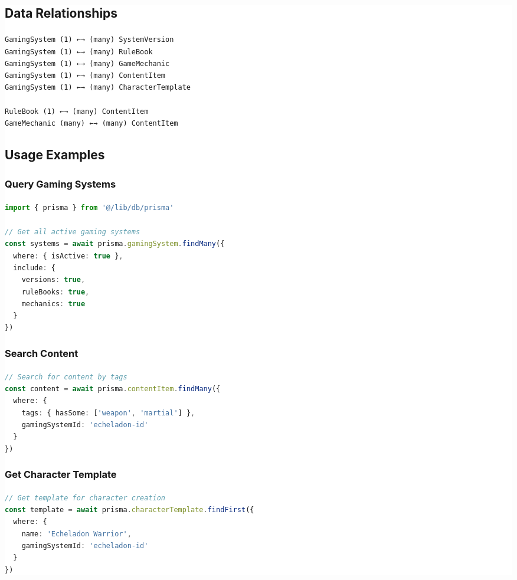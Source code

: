 ## Data Relationships

```
GamingSystem (1) ←→ (many) SystemVersion
GamingSystem (1) ←→ (many) RuleBook
GamingSystem (1) ←→ (many) GameMechanic
GamingSystem (1) ←→ (many) ContentItem
GamingSystem (1) ←→ (many) CharacterTemplate

RuleBook (1) ←→ (many) ContentItem
GameMechanic (many) ←→ (many) ContentItem
```

## Usage Examples

### Query Gaming Systems
```typescript
import { prisma } from '@/lib/db/prisma'

// Get all active gaming systems
const systems = await prisma.gamingSystem.findMany({
  where: { isActive: true },
  include: {
    versions: true,
    ruleBooks: true,
    mechanics: true
  }
})
```

### Search Content
```typescript
// Search for content by tags
const content = await prisma.contentItem.findMany({
  where: {
    tags: { hasSome: ['weapon', 'martial'] },
    gamingSystemId: 'echeladon-id'
  }
})
```

### Get Character Template
```typescript
// Get template for character creation
const template = await prisma.characterTemplate.findFirst({
  where: {
    name: 'Echeladon Warrior',
    gamingSystemId: 'echeladon-id'
  }
})
```
